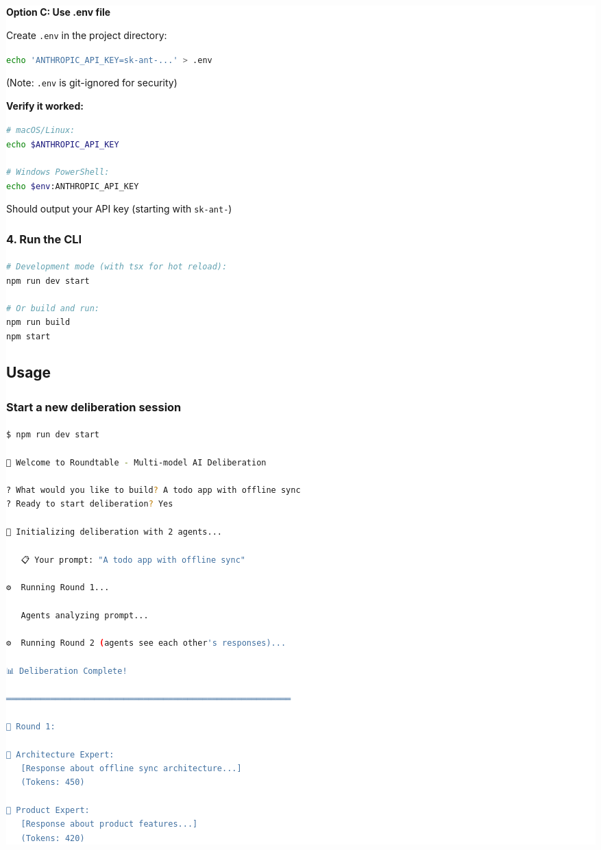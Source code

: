 **Option C: Use .env file**

Create `.env` in the project directory:
```bash
echo 'ANTHROPIC_API_KEY=sk-ant-...' > .env
```

(Note: `.env` is git-ignored for security)

**Verify it worked:**
```bash
# macOS/Linux:
echo $ANTHROPIC_API_KEY

# Windows PowerShell:
echo $env:ANTHROPIC_API_KEY
```

Should output your API key (starting with `sk-ant-`)

### 4. Run the CLI

```bash
# Development mode (with tsx for hot reload):
npm run dev start

# Or build and run:
npm run build
npm start
```

## Usage

### Start a new deliberation session

```bash
$ npm run dev start

🎯 Welcome to Roundtable - Multi-model AI Deliberation

? What would you like to build? A todo app with offline sync
? Ready to start deliberation? Yes

🤖 Initializing deliberation with 2 agents...

   📋 Your prompt: "A todo app with offline sync"

⚙️  Running Round 1...

   Agents analyzing prompt...

⚙️  Running Round 2 (agents see each other's responses)...

📊 Deliberation Complete!

══════════════════════════════════════════════════════════

🔄 Round 1:

👤 Architecture Expert:
   [Response about offline sync architecture...]
   (Tokens: 450)

👤 Product Expert:
   [Response about product features...]
   (Tokens: 420)
```